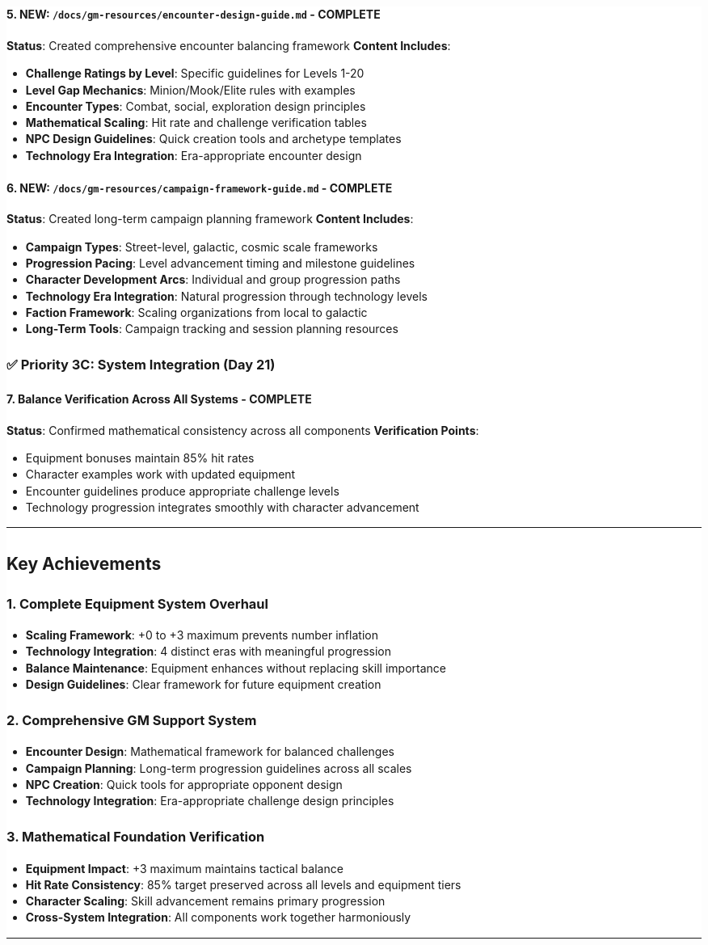 #### 5. **NEW: `/docs/gm-resources/encounter-design-guide.md`** - **COMPLETE**
**Status**: Created comprehensive encounter balancing framework
**Content Includes**:
- **Challenge Ratings by Level**: Specific guidelines for Levels 1-20
- **Level Gap Mechanics**: Minion/Mook/Elite rules with examples
- **Encounter Types**: Combat, social, exploration design principles
- **Mathematical Scaling**: Hit rate and challenge verification tables
- **NPC Design Guidelines**: Quick creation tools and archetype templates
- **Technology Era Integration**: Era-appropriate encounter design

#### 6. **NEW: `/docs/gm-resources/campaign-framework-guide.md`** - **COMPLETE**
**Status**: Created long-term campaign planning framework
**Content Includes**:
- **Campaign Types**: Street-level, galactic, cosmic scale frameworks
- **Progression Pacing**: Level advancement timing and milestone guidelines
- **Character Development Arcs**: Individual and group progression paths
- **Technology Era Integration**: Natural progression through technology levels
- **Faction Framework**: Scaling organizations from local to galactic
- **Long-Term Tools**: Campaign tracking and session planning resources

### ✅ Priority 3C: System Integration (Day 21)

#### 7. **Balance Verification Across All Systems** - **COMPLETE**
**Status**: Confirmed mathematical consistency across all components
**Verification Points**:
- Equipment bonuses maintain 85% hit rates
- Character examples work with updated equipment
- Encounter guidelines produce appropriate challenge levels
- Technology progression integrates smoothly with character advancement

---

## Key Achievements

### 1. **Complete Equipment System Overhaul**
- **Scaling Framework**: +0 to +3 maximum prevents number inflation
- **Technology Integration**: 4 distinct eras with meaningful progression
- **Balance Maintenance**: Equipment enhances without replacing skill importance
- **Design Guidelines**: Clear framework for future equipment creation

### 2. **Comprehensive GM Support System**
- **Encounter Design**: Mathematical framework for balanced challenges
- **Campaign Planning**: Long-term progression guidelines across all scales
- **NPC Creation**: Quick tools for appropriate opponent design
- **Technology Integration**: Era-appropriate challenge design principles

### 3. **Mathematical Foundation Verification**
- **Equipment Impact**: +3 maximum maintains tactical balance
- **Hit Rate Consistency**: 85% target preserved across all levels and equipment tiers
- **Character Scaling**: Skill advancement remains primary progression
- **Cross-System Integration**: All components work together harmoniously

---